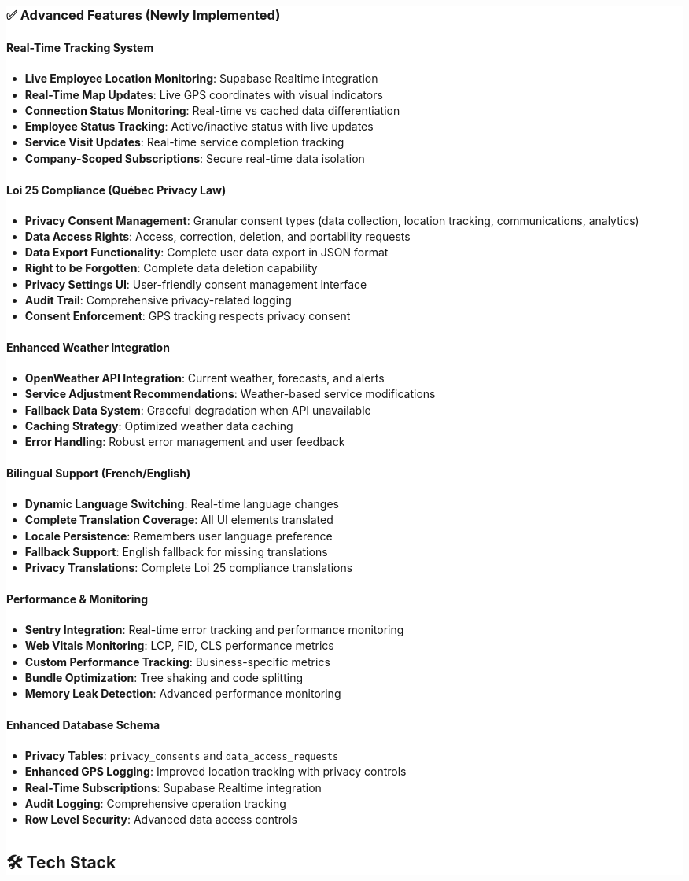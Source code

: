 ### ✅ **Advanced Features (Newly Implemented)**

#### **Real-Time Tracking System**
- **Live Employee Location Monitoring**: Supabase Realtime integration
- **Real-Time Map Updates**: Live GPS coordinates with visual indicators
- **Connection Status Monitoring**: Real-time vs cached data differentiation
- **Employee Status Tracking**: Active/inactive status with live updates
- **Service Visit Updates**: Real-time service completion tracking
- **Company-Scoped Subscriptions**: Secure real-time data isolation

#### **Loi 25 Compliance (Québec Privacy Law)**
- **Privacy Consent Management**: Granular consent types (data collection, location tracking, communications, analytics)
- **Data Access Rights**: Access, correction, deletion, and portability requests
- **Data Export Functionality**: Complete user data export in JSON format
- **Right to be Forgotten**: Complete data deletion capability
- **Privacy Settings UI**: User-friendly consent management interface
- **Audit Trail**: Comprehensive privacy-related logging
- **Consent Enforcement**: GPS tracking respects privacy consent

#### **Enhanced Weather Integration**
- **OpenWeather API Integration**: Current weather, forecasts, and alerts
- **Service Adjustment Recommendations**: Weather-based service modifications
- **Fallback Data System**: Graceful degradation when API unavailable
- **Caching Strategy**: Optimized weather data caching
- **Error Handling**: Robust error management and user feedback

#### **Bilingual Support (French/English)**
- **Dynamic Language Switching**: Real-time language changes
- **Complete Translation Coverage**: All UI elements translated
- **Locale Persistence**: Remembers user language preference
- **Fallback Support**: English fallback for missing translations
- **Privacy Translations**: Complete Loi 25 compliance translations

#### **Performance & Monitoring**
- **Sentry Integration**: Real-time error tracking and performance monitoring
- **Web Vitals Monitoring**: LCP, FID, CLS performance metrics
- **Custom Performance Tracking**: Business-specific metrics
- **Bundle Optimization**: Tree shaking and code splitting
- **Memory Leak Detection**: Advanced performance monitoring

#### **Enhanced Database Schema**
- **Privacy Tables**: `privacy_consents` and `data_access_requests`
- **Enhanced GPS Logging**: Improved location tracking with privacy controls
- **Real-Time Subscriptions**: Supabase Realtime integration
- **Audit Logging**: Comprehensive operation tracking
- **Row Level Security**: Advanced data access controls

## 🛠️ Tech Stack
